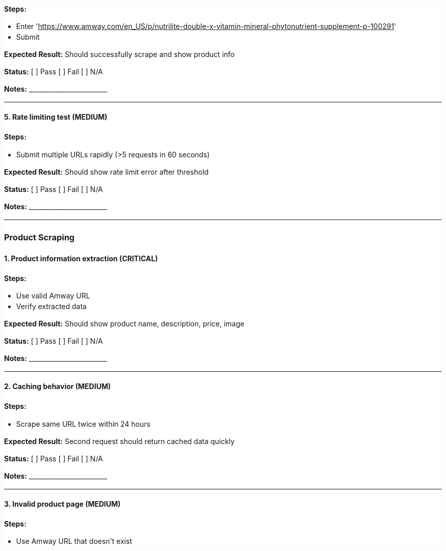 **Steps:**
- Enter 'https://www.amway.com/en_US/p/nutrilite-double-x-vitamin-mineral-phytonutrient-supplement-p-100291'
- Submit

**Expected Result:** Should successfully scrape and show product info

**Status:** [ ] Pass [ ] Fail [ ] N/A

**Notes:** ________________________

---

#### 5. Rate limiting test (MEDIUM)

**Steps:**
- Submit multiple URLs rapidly (>5 requests in 60 seconds)

**Expected Result:** Should show rate limit error after threshold

**Status:** [ ] Pass [ ] Fail [ ] N/A

**Notes:** ________________________

---

### Product Scraping

#### 1. Product information extraction (CRITICAL)

**Steps:**
- Use valid Amway URL
- Verify extracted data

**Expected Result:** Should show product name, description, price, image

**Status:** [ ] Pass [ ] Fail [ ] N/A

**Notes:** ________________________

---

#### 2. Caching behavior (MEDIUM)

**Steps:**
- Scrape same URL twice within 24 hours

**Expected Result:** Second request should return cached data quickly

**Status:** [ ] Pass [ ] Fail [ ] N/A

**Notes:** ________________________

---

#### 3. Invalid product page (MEDIUM)

**Steps:**
- Use Amway URL that doesn't exist
